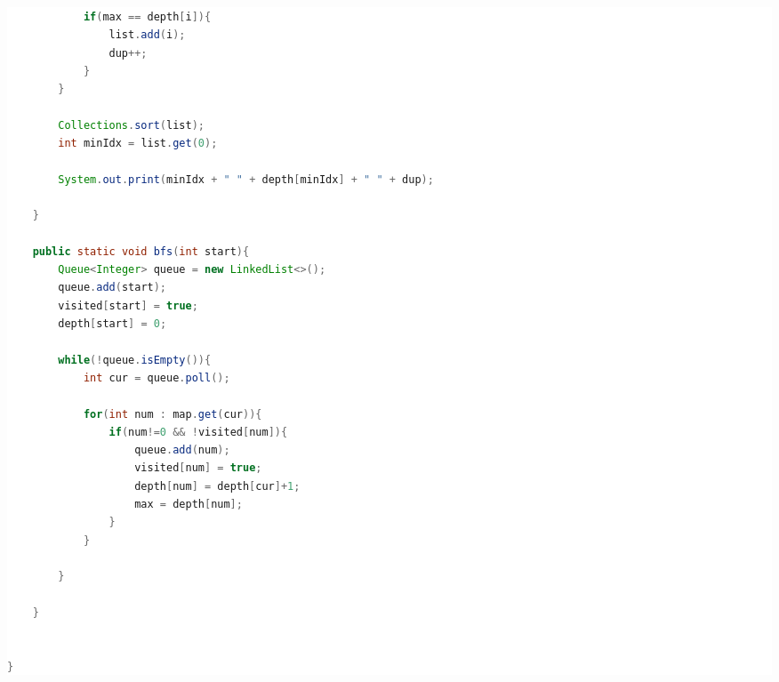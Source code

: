 ```java
            if(max == depth[i]){
                list.add(i);
                dup++;
            }
        }

        Collections.sort(list);
        int minIdx = list.get(0);

        System.out.print(minIdx + " " + depth[minIdx] + " " + dup);

    }

    public static void bfs(int start){
        Queue<Integer> queue = new LinkedList<>();
        queue.add(start);
        visited[start] = true;
        depth[start] = 0;

        while(!queue.isEmpty()){
            int cur = queue.poll();

            for(int num : map.get(cur)){
                if(num!=0 && !visited[num]){
                    queue.add(num);
                    visited[num] = true;
                    depth[num] = depth[cur]+1;
                    max = depth[num];
                }
            }

        }

    }


}

```

